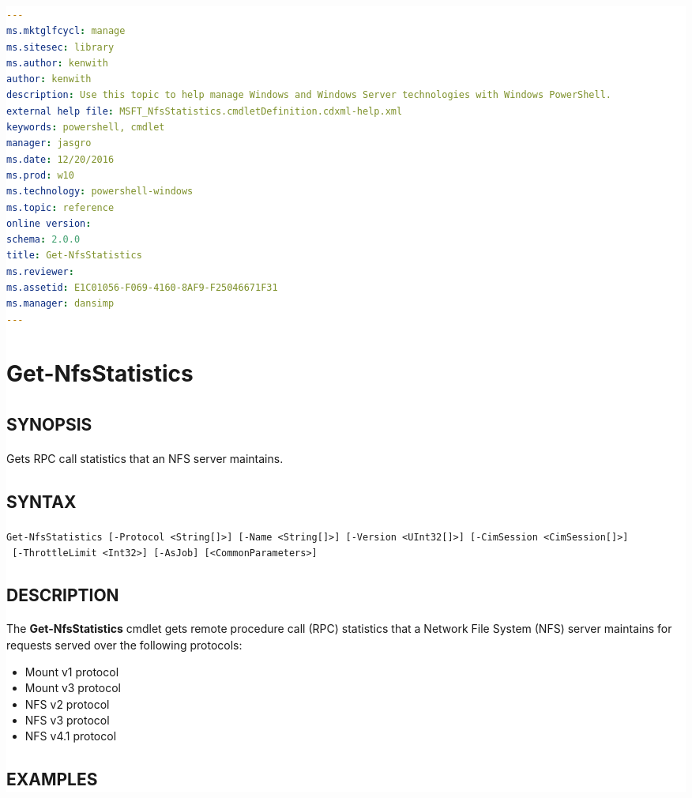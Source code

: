 ```yaml
---
ms.mktglfcycl: manage
ms.sitesec: library
ms.author: kenwith
author: kenwith
description: Use this topic to help manage Windows and Windows Server technologies with Windows PowerShell.
external help file: MSFT_NfsStatistics.cmdletDefinition.cdxml-help.xml
keywords: powershell, cmdlet
manager: jasgro
ms.date: 12/20/2016
ms.prod: w10
ms.technology: powershell-windows
ms.topic: reference
online version: 
schema: 2.0.0
title: Get-NfsStatistics
ms.reviewer:
ms.assetid: E1C01056-F069-4160-8AF9-F25046671F31
ms.manager: dansimp
---
```


# Get-NfsStatistics

## SYNOPSIS
Gets RPC call statistics that an NFS server maintains.

## SYNTAX

```
Get-NfsStatistics [-Protocol <String[]>] [-Name <String[]>] [-Version <UInt32[]>] [-CimSession <CimSession[]>]
 [-ThrottleLimit <Int32>] [-AsJob] [<CommonParameters>]
```

## DESCRIPTION
The **Get-NfsStatistics** cmdlet gets remote procedure call (RPC) statistics that a Network File System (NFS) server maintains for requests served over the following protocols:

- Mount v1 protocol
- Mount v3 protocol
- NFS v2 protocol
- NFS v3 protocol
- NFS v4.1 protocol

## EXAMPLES

